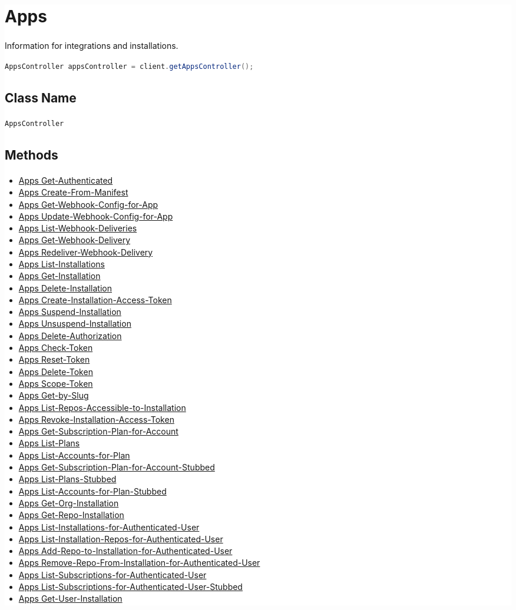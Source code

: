 # Apps

Information for integrations and installations.

```java
AppsController appsController = client.getAppsController();
```

## Class Name

`AppsController`

## Methods

* [Apps Get-Authenticated](../../doc/controllers/apps.md#apps-get-authenticated)
* [Apps Create-From-Manifest](../../doc/controllers/apps.md#apps-create-from-manifest)
* [Apps Get-Webhook-Config-for-App](../../doc/controllers/apps.md#apps-get-webhook-config-for-app)
* [Apps Update-Webhook-Config-for-App](../../doc/controllers/apps.md#apps-update-webhook-config-for-app)
* [Apps List-Webhook-Deliveries](../../doc/controllers/apps.md#apps-list-webhook-deliveries)
* [Apps Get-Webhook-Delivery](../../doc/controllers/apps.md#apps-get-webhook-delivery)
* [Apps Redeliver-Webhook-Delivery](../../doc/controllers/apps.md#apps-redeliver-webhook-delivery)
* [Apps List-Installations](../../doc/controllers/apps.md#apps-list-installations)
* [Apps Get-Installation](../../doc/controllers/apps.md#apps-get-installation)
* [Apps Delete-Installation](../../doc/controllers/apps.md#apps-delete-installation)
* [Apps Create-Installation-Access-Token](../../doc/controllers/apps.md#apps-create-installation-access-token)
* [Apps Suspend-Installation](../../doc/controllers/apps.md#apps-suspend-installation)
* [Apps Unsuspend-Installation](../../doc/controllers/apps.md#apps-unsuspend-installation)
* [Apps Delete-Authorization](../../doc/controllers/apps.md#apps-delete-authorization)
* [Apps Check-Token](../../doc/controllers/apps.md#apps-check-token)
* [Apps Reset-Token](../../doc/controllers/apps.md#apps-reset-token)
* [Apps Delete-Token](../../doc/controllers/apps.md#apps-delete-token)
* [Apps Scope-Token](../../doc/controllers/apps.md#apps-scope-token)
* [Apps Get-by-Slug](../../doc/controllers/apps.md#apps-get-by-slug)
* [Apps List-Repos-Accessible-to-Installation](../../doc/controllers/apps.md#apps-list-repos-accessible-to-installation)
* [Apps Revoke-Installation-Access-Token](../../doc/controllers/apps.md#apps-revoke-installation-access-token)
* [Apps Get-Subscription-Plan-for-Account](../../doc/controllers/apps.md#apps-get-subscription-plan-for-account)
* [Apps List-Plans](../../doc/controllers/apps.md#apps-list-plans)
* [Apps List-Accounts-for-Plan](../../doc/controllers/apps.md#apps-list-accounts-for-plan)
* [Apps Get-Subscription-Plan-for-Account-Stubbed](../../doc/controllers/apps.md#apps-get-subscription-plan-for-account-stubbed)
* [Apps List-Plans-Stubbed](../../doc/controllers/apps.md#apps-list-plans-stubbed)
* [Apps List-Accounts-for-Plan-Stubbed](../../doc/controllers/apps.md#apps-list-accounts-for-plan-stubbed)
* [Apps Get-Org-Installation](../../doc/controllers/apps.md#apps-get-org-installation)
* [Apps Get-Repo-Installation](../../doc/controllers/apps.md#apps-get-repo-installation)
* [Apps List-Installations-for-Authenticated-User](../../doc/controllers/apps.md#apps-list-installations-for-authenticated-user)
* [Apps List-Installation-Repos-for-Authenticated-User](../../doc/controllers/apps.md#apps-list-installation-repos-for-authenticated-user)
* [Apps Add-Repo-to-Installation-for-Authenticated-User](../../doc/controllers/apps.md#apps-add-repo-to-installation-for-authenticated-user)
* [Apps Remove-Repo-From-Installation-for-Authenticated-User](../../doc/controllers/apps.md#apps-remove-repo-from-installation-for-authenticated-user)
* [Apps List-Subscriptions-for-Authenticated-User](../../doc/controllers/apps.md#apps-list-subscriptions-for-authenticated-user)
* [Apps List-Subscriptions-for-Authenticated-User-Stubbed](../../doc/controllers/apps.md#apps-list-subscriptions-for-authenticated-user-stubbed)
* [Apps Get-User-Installation](../../doc/controllers/apps.md#apps-get-user-installation)